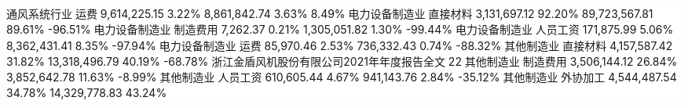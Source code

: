 通风系统行业
运费
9,614,225.15
3.22%
8,861,842.74
3.63%
8.49%
电力设备制造业
直接材料
3,131,697.12
92.20%
89,723,567.81
89.61%
-96.51%
电力设备制造业
制造费用
7,262.37
0.21%
1,305,051.82
1.30%
-99.44%
电力设备制造业
人员工资
171,875.99
5.06%
8,362,431.41
8.35%
-97.94%
电力设备制造业
运费
85,970.46
2.53%
736,332.43
0.74%
-88.32%
其他制造业
直接材料
4,157,587.42
31.82%
13,318,496.79
40.19%
-68.78%
浙江金盾风机股份有限公司2021年年度报告全文
22
其他制造业
制造费用
3,506,144.12
26.84%
3,852,642.78
11.63%
-8.99%
其他制造业
人员工资
610,605.44
4.67%
941,143.76
2.84%
-35.12%
其他制造业
外协加工
4,544,487.54
34.78%
14,329,778.83
43.24%